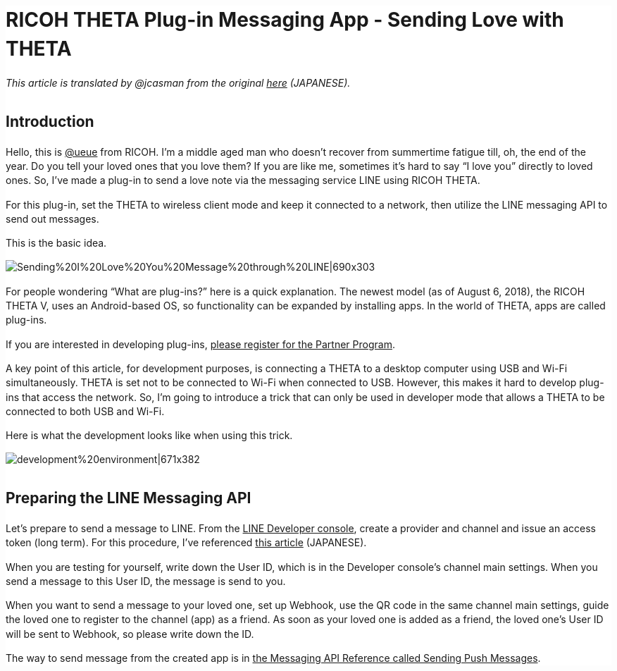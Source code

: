 # RICOH THETA Plug-in Messaging App - Sending Love with THETA

_This article is translated by @jcasman from the original [here](https://qiita.com/ueue/items/ecb5032c923531a45408) (JAPANESE)._

## Introduction

Hello, this is [@ueue](https://qiita.com/ueue) from RICOH. I’m a middle aged man who doesn’t recover from  summertime fatigue till, oh, the end of the year. Do you tell your loved ones that you love them? If you are like me, sometimes it’s hard to say “I love you” directly to loved ones. So, I’ve made a plug-in to send a love note via the messaging service LINE using RICOH THETA. 

For this plug-in, set the THETA to wireless client mode and keep it connected to a network, then utilize the LINE messaging API to send out messages. 

This is the basic idea. 

![Sending%20I%20Love%20You%20Message%20through%20LINE|690x303](https://community.theta360.guide/uploads/default/original/2X/f/fee45749893bcc446d753067f5de059dd909202d.png)

For people wondering “What are plug-ins?” here is a quick explanation. The newest model (as of August 6, 2018), the RICOH THETA V, uses an Android-based OS, so functionality can be expanded by installing apps. In the world of THETA, apps are called plug-ins. 

If you are interested in developing plug-ins, [please register for the Partner Program](https://api.ricoh/products/theta-plugin/).


A key point of this article, for development purposes, is connecting a THETA to a desktop computer using USB and Wi-Fi simultaneously. THETA is set not to be connected to Wi-Fi when connected to USB. However, this makes it hard to develop plug-ins that access the network. So, I’m going to introduce a trick that can only be used in developer mode that allows a THETA to be connected to both USB and Wi-Fi. 

Here is what the development looks like when using this trick. 

![development%20environment|671x382](https://community.theta360.guide/uploads/default/original/2X/c/c6294a5d001e48e4cd84563eb2874f92c7afa043.png)

## Preparing the LINE Messaging API

Let’s prepare to send a message to LINE. From the [LINE Developer console](https://developers.line.me/en/), create a provider and channel and issue an access token (long term). For this procedure, I’ve referenced [this article](https://qiita.com/nkjm/items/38808bbc97d6927837cd) (JAPANESE). 

When you are testing for yourself, write down the User ID, which is in the Developer console’s channel main settings. When you send a message to this User ID, the message is send to you. 

When you want to send a message to your loved one, set up Webhook, use the QR code in the same channel main settings, guide the loved one to register to the channel (app) as a friend. As soon as your loved one is added as a friend, the loved one’s User ID will be sent to Webhook, so please write down the ID.

The way to send message from the created app is in [the Messaging API Reference called Sending Push Messages](https://developers.line.me/en/reference/messaging-api/#send-push-message).
